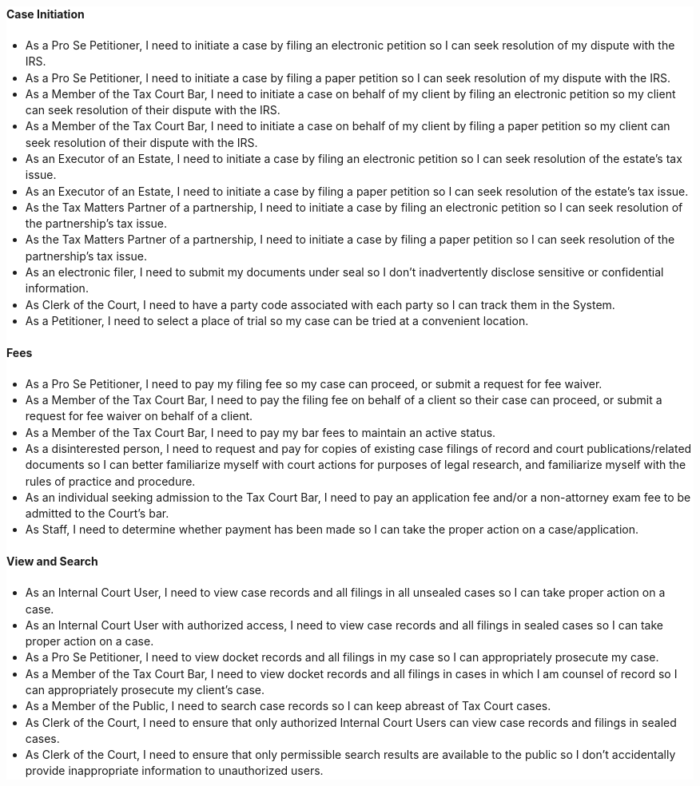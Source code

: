 #### Case Initiation

-   As a Pro Se Petitioner, I need to initiate a case by filing an electronic petition so I can seek resolution of my dispute with the IRS.
-   As a Pro Se Petitioner, I need to initiate a case by filing a paper petition so I can seek resolution of my dispute with the IRS.
-   As a Member of the Tax Court Bar, I need to initiate a case on behalf of my client by filing an electronic petition so my client can seek resolution of their dispute with the IRS.
-   As a Member of the Tax Court Bar, I need to initiate a case on behalf of my client by filing a paper petition so my client can seek resolution of their dispute with the IRS.
-   As an Executor of an Estate, I need to initiate a case by filing an electronic petition so I can seek resolution of the estate’s tax issue.
-   As an Executor of an Estate, I need to initiate a case by filing a paper petition so I can seek resolution of the estate’s tax issue.
-   As the Tax Matters Partner of a partnership, I need to initiate a case by filing an electronic petition so I can seek resolution of the partnership’s tax issue.
-   As the Tax Matters Partner of a partnership, I need to initiate a case by filing a paper petition so I can seek resolution of the partnership’s tax issue.
-   As an electronic filer, I need to submit my documents under seal so I don’t inadvertently disclose sensitive or confidential information.
-   As Clerk of the Court, I need to have a party code associated with each party so I can track them in the System.
-   As a Petitioner, I need to select a place of trial so my case can be tried at a convenient location.

#### Fees

-   As a Pro Se Petitioner, I need to pay my filing fee so my case can proceed, or submit a request for fee waiver.
-   As a Member of the Tax Court Bar, I need to pay the filing fee on behalf of a client so their case can proceed, or submit a request for fee waiver on behalf of a client.
-   As a Member of the Tax Court Bar, I need to pay my bar fees to maintain an active status.
-   As a disinterested person, I need to request and pay for copies of existing case filings of record and court publications/related documents so I can better familiarize myself with court actions for purposes of legal research, and familiarize myself with the rules of practice and procedure.
-   As an individual seeking admission to the Tax Court Bar, I need to pay an application fee and/or a non-attorney exam fee to be admitted to the Court’s bar.
-   As Staff, I need to determine whether payment has been made so I can take the proper action on a case/application.

#### View and Search

-   As an Internal Court User, I need to view case records and all filings in all unsealed cases so I can take proper action on a case.
-   As an Internal Court User with authorized access, I need to view case records and all filings in sealed cases so I can take proper action on a case.
-   As a Pro Se Petitioner, I need to view docket records and all filings in my case so I can appropriately prosecute my case.
-   As a Member of the Tax Court Bar, I need to view docket records and all filings in cases in which I am counsel of record so I can appropriately prosecute my client’s case.
-   As a Member of the Public, I need to search case records so I can keep abreast of Tax Court cases.
-   As Clerk of the Court, I need to ensure that only authorized Internal Court Users can view case records and filings in sealed cases.
-   As Clerk of the Court, I need to ensure that only permissible search results are available to the public so I don’t accidentally provide inappropriate information to unauthorized users.
